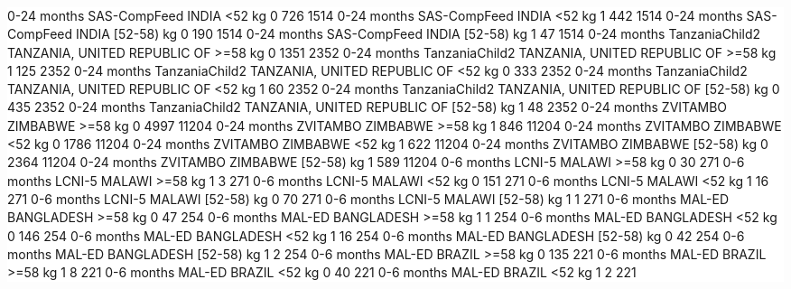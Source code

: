 0-24 months   SAS-CompFeed     INDIA                          <52 kg                    0      726    1514
0-24 months   SAS-CompFeed     INDIA                          <52 kg                    1      442    1514
0-24 months   SAS-CompFeed     INDIA                          [52-58) kg                0      190    1514
0-24 months   SAS-CompFeed     INDIA                          [52-58) kg                1       47    1514
0-24 months   TanzaniaChild2   TANZANIA, UNITED REPUBLIC OF   >=58 kg                   0     1351    2352
0-24 months   TanzaniaChild2   TANZANIA, UNITED REPUBLIC OF   >=58 kg                   1      125    2352
0-24 months   TanzaniaChild2   TANZANIA, UNITED REPUBLIC OF   <52 kg                    0      333    2352
0-24 months   TanzaniaChild2   TANZANIA, UNITED REPUBLIC OF   <52 kg                    1       60    2352
0-24 months   TanzaniaChild2   TANZANIA, UNITED REPUBLIC OF   [52-58) kg                0      435    2352
0-24 months   TanzaniaChild2   TANZANIA, UNITED REPUBLIC OF   [52-58) kg                1       48    2352
0-24 months   ZVITAMBO         ZIMBABWE                       >=58 kg                   0     4997   11204
0-24 months   ZVITAMBO         ZIMBABWE                       >=58 kg                   1      846   11204
0-24 months   ZVITAMBO         ZIMBABWE                       <52 kg                    0     1786   11204
0-24 months   ZVITAMBO         ZIMBABWE                       <52 kg                    1      622   11204
0-24 months   ZVITAMBO         ZIMBABWE                       [52-58) kg                0     2364   11204
0-24 months   ZVITAMBO         ZIMBABWE                       [52-58) kg                1      589   11204
0-6 months    LCNI-5           MALAWI                         >=58 kg                   0       30     271
0-6 months    LCNI-5           MALAWI                         >=58 kg                   1        3     271
0-6 months    LCNI-5           MALAWI                         <52 kg                    0      151     271
0-6 months    LCNI-5           MALAWI                         <52 kg                    1       16     271
0-6 months    LCNI-5           MALAWI                         [52-58) kg                0       70     271
0-6 months    LCNI-5           MALAWI                         [52-58) kg                1        1     271
0-6 months    MAL-ED           BANGLADESH                     >=58 kg                   0       47     254
0-6 months    MAL-ED           BANGLADESH                     >=58 kg                   1        1     254
0-6 months    MAL-ED           BANGLADESH                     <52 kg                    0      146     254
0-6 months    MAL-ED           BANGLADESH                     <52 kg                    1       16     254
0-6 months    MAL-ED           BANGLADESH                     [52-58) kg                0       42     254
0-6 months    MAL-ED           BANGLADESH                     [52-58) kg                1        2     254
0-6 months    MAL-ED           BRAZIL                         >=58 kg                   0      135     221
0-6 months    MAL-ED           BRAZIL                         >=58 kg                   1        8     221
0-6 months    MAL-ED           BRAZIL                         <52 kg                    0       40     221
0-6 months    MAL-ED           BRAZIL                         <52 kg                    1        2     221
